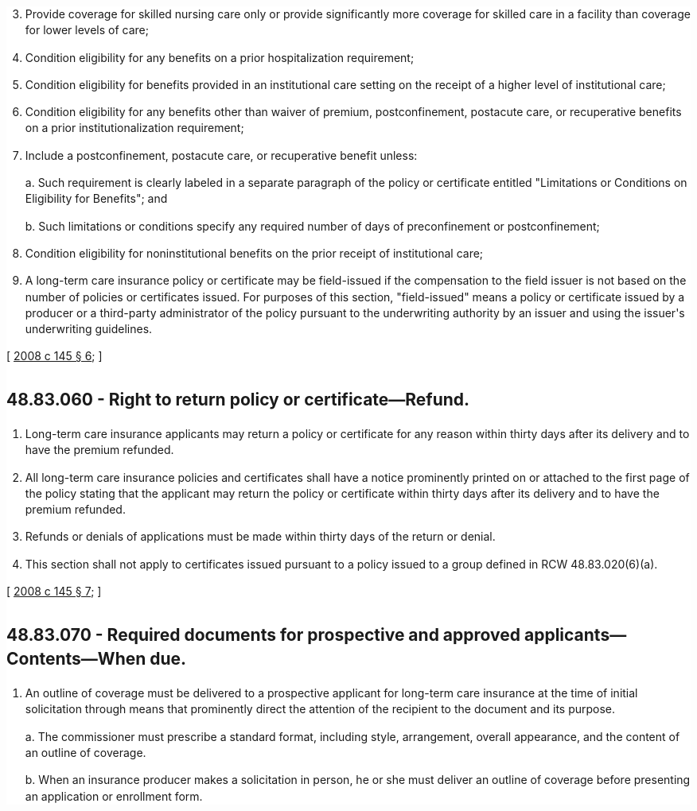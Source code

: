 3. Provide coverage for skilled nursing care only or provide significantly more coverage for skilled care in a facility than coverage for lower levels of care;

4. Condition eligibility for any benefits on a prior hospitalization requirement;

5. Condition eligibility for benefits provided in an institutional care setting on the receipt of a higher level of institutional care;

6. Condition eligibility for any benefits other than waiver of premium, postconfinement, postacute care, or recuperative benefits on a prior institutionalization requirement;

7. Include a postconfinement, postacute care, or recuperative benefit unless:

    a.  Such requirement is clearly labeled in a separate paragraph of the policy or certificate entitled "Limitations or Conditions on Eligibility for Benefits"; and

    b.  Such limitations or conditions specify any required number of days of preconfinement or postconfinement;

8. Condition eligibility for noninstitutional benefits on the prior receipt of institutional care;

9. A long-term care insurance policy or certificate may be field-issued if the compensation to the field issuer is not based on the number of policies or certificates issued. For purposes of this section, "field-issued" means a policy or certificate issued by a producer or a third-party administrator of the policy pursuant to the underwriting authority by an issuer and using the issuer's underwriting guidelines.

\[ [2008 c 145 § 6](http://lawfilesext.leg.wa.gov/biennium/2007-08/Pdf/Bills/Session%20Laws/House/2666-S.SL.pdf?cite=2008%20c%20145%20§%206); \]

## 48.83.060 - Right to return policy or certificate—Refund.
1. Long-term care insurance applicants may return a policy or certificate for any reason within thirty days after its delivery and to have the premium refunded.

2. All long-term care insurance policies and certificates shall have a notice prominently printed on or attached to the first page of the policy stating that the applicant may return the policy or certificate within thirty days after its delivery and to have the premium refunded.

3. Refunds or denials of applications must be made within thirty days of the return or denial.

4. This section shall not apply to certificates issued pursuant to a policy issued to a group defined in RCW 48.83.020(6)(a).

\[ [2008 c 145 § 7](http://lawfilesext.leg.wa.gov/biennium/2007-08/Pdf/Bills/Session%20Laws/House/2666-S.SL.pdf?cite=2008%20c%20145%20§%207); \]

## 48.83.070 - Required documents for prospective and approved applicants—Contents—When due.
1. An outline of coverage must be delivered to a prospective applicant for long-term care insurance at the time of initial solicitation through means that prominently direct the attention of the recipient to the document and its purpose.

    a.  The commissioner must prescribe a standard format, including style, arrangement, overall appearance, and the content of an outline of coverage.

    b.  When an insurance producer makes a solicitation in person, he or she must deliver an outline of coverage before presenting an application or enrollment form.
